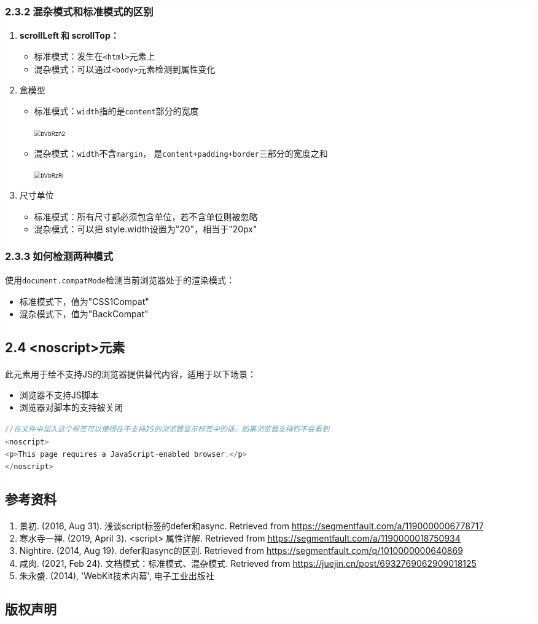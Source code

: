 ### 2.3.2 混杂模式和标准模式的区别

1. **scrollLeft 和 scrollTop：**

   * 标准模式：发生在`<html>`元素上
   * 混杂模式：可以通过`<body>`元素检测到属性变化

2. 盒模型

   * 标准模式：`width`指的是`content`部分的宽度

     <img src="https://cdn.jsdelivr.net/gh/xuan97916/image-hosting@master/20211021/bVbRzn2.20pkzt2hpvc0.png" alt="bVbRzn2" style="zoom:67%;" />

   * 混杂模式：`width`不含`margin`， 是`content+padding+border`三部分的宽度之和

     <img src="https://cdn.jsdelivr.net/gh/xuan97916/image-hosting@master/20211021/bVbRzRi.4zwr55pp23g.png" alt="bVbRzRi" style="zoom:67%;" />

3. 尺寸单位
   * 标准模式：所有尺寸都必须包含单位，若不含单位则被忽略
   * 混杂模式：可以把 style.width设置为"20"，相当于"20px"

### 2.3.3 如何检测两种模式

使用`document.compatMode`检测当前浏览器处于的渲染模式：

- 标准模式下，值为"CSS1Compat"
- 混杂模式下，值为"BackCompat"

## 2.4 \<noscript>元素

此元素用于给不支持JS的浏览器提供替代内容，适用于以下场景：

* 浏览器不支持JS脚本
* 浏览器对脚本的支持被关闭

```javascript
//在文件中加入这个标签可以使得在不支持JS的浏览器显示标签中的话，如果浏览器支持则不会看到
<noscript>
<p>This page requires a JavaScript-enabled browser.</p> 
</noscript>
```

## 参考资料

1. 景初. (2016, Aug 31). 浅谈script标签的defer和async. Retrieved from https://segmentfault.com/a/1190000006778717
2. 寒水寺一禅. (2019, April 3). \<script> 属性详解. Retrieved from https://segmentfault.com/a/1190000018750934
3. Nightire. (2014, Aug 19). defer和async的区别. Retrieved from https://segmentfault.com/q/1010000000640869
5. 咸肉. (2021, Feb 24). 文档模式：标准模式、混杂模式.  Retrieved from https://juejin.cn/post/6932769062909018125
5. 朱永盛. (2014), 'WebKit技术内幕', 电子工业出版社

## 版权声明
